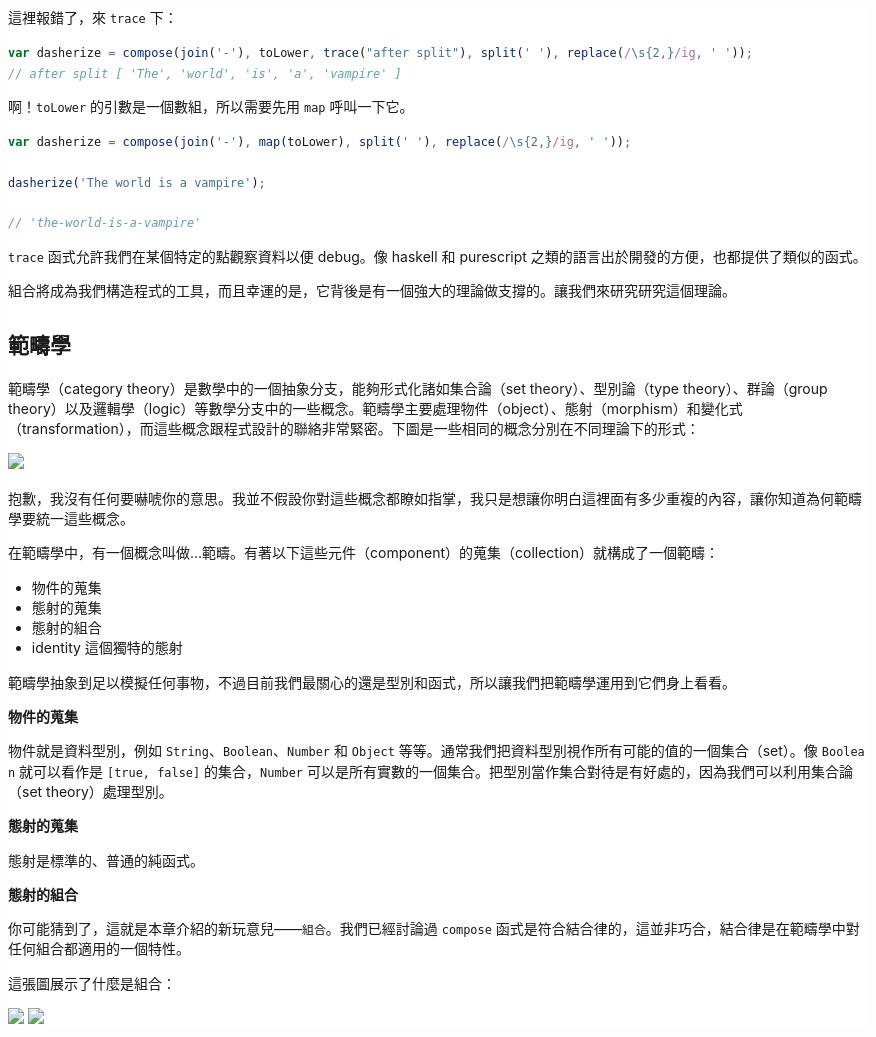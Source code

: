 這裡報錯了，來 `trace` 下：

```js
var dasherize = compose(join('-'), toLower, trace("after split"), split(' '), replace(/\s{2,}/ig, ' '));
// after split [ 'The', 'world', 'is', 'a', 'vampire' ]
```

啊！`toLower` 的引數是一個數組，所以需要先用 `map` 呼叫一下它。

```js
var dasherize = compose(join('-'), map(toLower), split(' '), replace(/\s{2,}/ig, ' '));

dasherize('The world is a vampire');

// 'the-world-is-a-vampire'
```

`trace` 函式允許我們在某個特定的點觀察資料以便 debug。像 haskell 和 purescript 之類的語言出於開發的方便，也都提供了類似的函式。

組合將成為我們構造程式的工具，而且幸運的是，它背後是有一個強大的理論做支撐的。讓我們來研究研究這個理論。

## 範疇學

範疇學（category theory）是數學中的一個抽象分支，能夠形式化諸如集合論（set theory）、型別論（type theory）、群論（group theory）以及邏輯學（logic）等數學分支中的一些概念。範疇學主要處理物件（object）、態射（morphism）和變化式（transformation），而這些概念跟程式設計的聯絡非常緊密。下圖是一些相同的概念分別在不同理論下的形式：

<img src="images/cat_theory.png" />

抱歉，我沒有任何要嚇唬你的意思。我並不假設你對這些概念都瞭如指掌，我只是想讓你明白這裡面有多少重複的內容，讓你知道為何範疇學要統一這些概念。

在範疇學中，有一個概念叫做...範疇。有著以下這些元件（component）的蒐集（collection）就構成了一個範疇：

  * 物件的蒐集
  * 態射的蒐集
  * 態射的組合
  * identity 這個獨特的態射

範疇學抽象到足以模擬任何事物，不過目前我們最關心的還是型別和函式，所以讓我們把範疇學運用到它們身上看看。

**物件的蒐集**

物件就是資料型別，例如 `String`、`Boolean`、`Number` 和 `Object` 等等。通常我們把資料型別視作所有可能的值的一個集合（set）。像 `Boolean` 就可以看作是 `[true, false]` 的集合，`Number` 可以是所有實數的一個集合。把型別當作集合對待是有好處的，因為我們可以利用集合論（set theory）處理型別。

**態射的蒐集**

態射是標準的、普通的純函式。

**態射的組合**

你可能猜到了，這就是本章介紹的新玩意兒——`組合`。我們已經討論過 `compose` 函式是符合結合律的，這並非巧合，結合律是在範疇學中對任何組合都適用的一個特性。

這張圖展示了什麼是組合：

<img src="images/cat_comp1.png" />
<img src="images/cat_comp2.png" />


[lodash-website]: https://lodash.com/
[underscore-website]: http://underscorejs.org/
[ramda-website]: http://ramdajs.com/
[refactoring-book]: http://martinfowler.com/books/refactoring.html
[extract-method-refactor]: http://refactoring.com/catalog/extractMethod.html